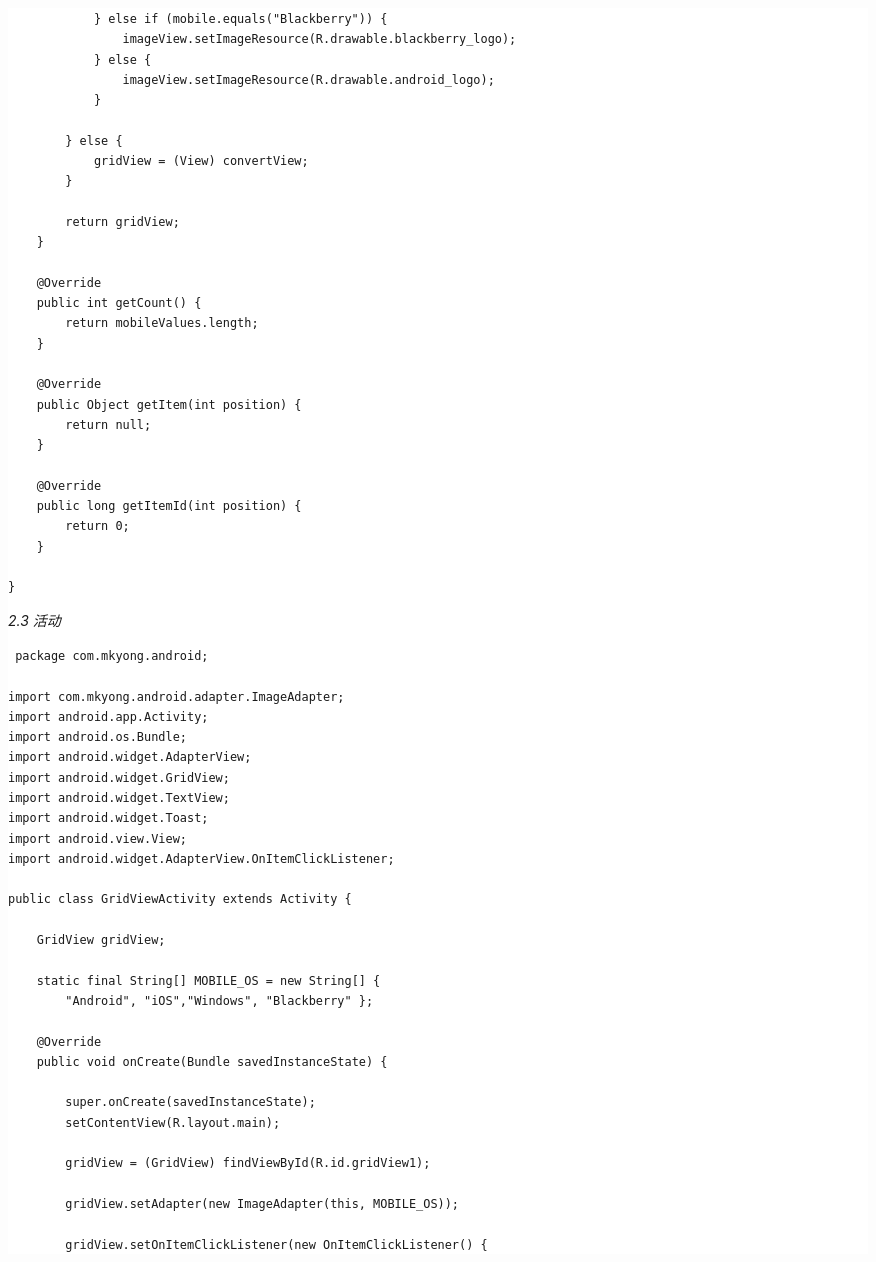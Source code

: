 ```
			} else if (mobile.equals("Blackberry")) {
				imageView.setImageResource(R.drawable.blackberry_logo);
			} else {
				imageView.setImageResource(R.drawable.android_logo);
			}

		} else {
			gridView = (View) convertView;
		}

		return gridView;
	}

	@Override
	public int getCount() {
		return mobileValues.length;
	}

	@Override
	public Object getItem(int position) {
		return null;
	}

	@Override
	public long getItemId(int position) {
		return 0;
	}

} 
```

*2.3 活动*

```
 package com.mkyong.android;

import com.mkyong.android.adapter.ImageAdapter;
import android.app.Activity;
import android.os.Bundle;
import android.widget.AdapterView;
import android.widget.GridView;
import android.widget.TextView;
import android.widget.Toast;
import android.view.View;
import android.widget.AdapterView.OnItemClickListener;

public class GridViewActivity extends Activity {

	GridView gridView;

	static final String[] MOBILE_OS = new String[] { 
		"Android", "iOS","Windows", "Blackberry" };

	@Override
	public void onCreate(Bundle savedInstanceState) {

		super.onCreate(savedInstanceState);
		setContentView(R.layout.main);

		gridView = (GridView) findViewById(R.id.gridView1);

		gridView.setAdapter(new ImageAdapter(this, MOBILE_OS));

		gridView.setOnItemClickListener(new OnItemClickListener() {
```